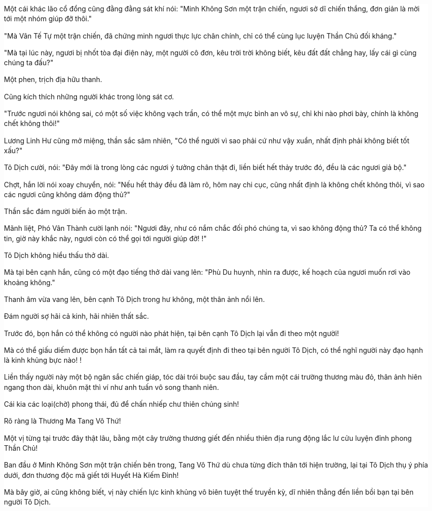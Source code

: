 Một cái khác lão cổ đổng cũng đằng đằng sát khí nói: "Minh Không Sơn một trận chiến, ngươi sở dĩ chiến thắng, đơn giản là mời tới một nhóm giúp đỡ thôi."

"Mà Vân Tế Tự một trận chiến, đã chứng minh ngươi thực lực chân chính, chỉ có thể cùng lục luyện Thần Chủ đối kháng."

"Mà tại lúc này, ngươi bị nhốt tòa đại điện này, một người cô đơn, kêu trời trời không biết, kêu đất đất chẳng hay, lấy cái gì cùng chúng ta đấu?"

Một phen, trịch địa hữu thanh.

Cũng kích thích những người khác trong lòng sát cơ.

"Trước ngươi nói không sai, có một số việc không vạch trần, có thể một mực bình an vô sự, chỉ khi nào phơi bày, chính là không chết không thôi!"

Lương Linh Hư cũng mở miệng, thần sắc sâm nhiên, "Có thể người vì sao phải cứ như vậy xuẩn, nhất định phải không biết tốt xấu?"

Tô Dịch cười, nói: "Đây mới là trong lòng các ngươi ý tưởng chân thật đi, liền biết hết thảy trước đó, đều là các ngươi giả bộ."

Chợt, hắn lời nói xoay chuyển, nói: "Nếu hết thảy đều đã làm rõ, hôm nay chi cục, cũng nhất định là không chết không thôi, vì sao các ngươi cũng không dám động thủ?"

Thần sắc đám người biến ảo một trận.

Mãnh liệt, Phó Vân Thành cười lạnh nói: "Ngươi đây, như có nắm chắc đối phó chúng ta, vì sao không động thủ? Ta có thể không tin, giờ này khắc này, ngươi còn có thể gọi tới người giúp đỡ! !"

Tô Dịch không hiểu thấu thở dài.

Mà tại bên cạnh hắn, cũng có một đạo tiếng thở dài vang lên: "Phù Du huynh, nhìn ra được, kế hoạch của ngươi muốn rơi vào khoảng không."

Thanh âm vừa vang lên, bên cạnh Tô Dịch trong hư không, một thân ảnh nổi lên.

Đám người sợ hãi cả kinh, hãi nhiên thất sắc.

Trước đó, bọn hắn có thể không có người nào phát hiện, tại bên cạnh Tô Dịch lại vẫn đi theo một người!

Mà có thể giấu diếm được bọn hắn tất cả tai mắt, làm ra quyết định đi theo tại bên người Tô Dịch, có thể nghĩ người này đạo hạnh là kinh khủng bực nào! !

Liền thấy người này một bộ ngân sắc chiến giáp, tóc dài trói buộc sau đầu, tay cầm một cái trường thương màu đỏ, thân ảnh hiên ngang thon dài, khuôn mặt thì ví như anh tuấn vô song thanh niên.

Cái kia các loại(chờ) phong thái, đủ để chấn nhiếp chư thiên chúng sinh!

Rõ ràng là Thương Ma Tang Vô Thứ!

Một vị từng tại trước đây thật lâu, bằng một cây trường thương giết đến nhiều thiên địa rung động lắc lư cửu luyện đỉnh phong Thần Chủ!

Ban đầu ở Minh Không Sơn một trận chiến bên trong, Tang Vô Thứ dù chưa từng đích thân tới hiện trường, lại tại Tô Dịch thụ ý phía dưới, đơn thương độc mã giết tới Huyết Hà Kiếm Đình!

Mà bây giờ, ai cũng không biết, vị này chiến lực kinh khủng vô biên tuyệt thế truyền kỳ, dĩ nhiên thẳng đến liền bồi bạn tại bên người Tô Dịch.
